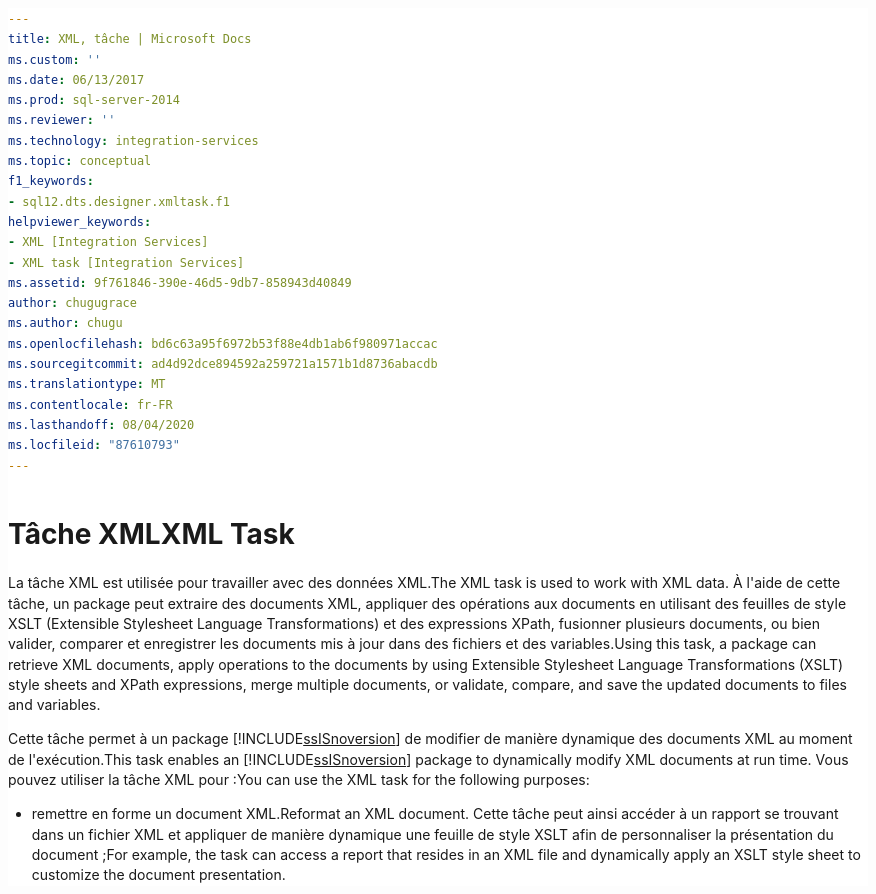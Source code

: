 ```yaml
---
title: XML, tâche | Microsoft Docs
ms.custom: ''
ms.date: 06/13/2017
ms.prod: sql-server-2014
ms.reviewer: ''
ms.technology: integration-services
ms.topic: conceptual
f1_keywords:
- sql12.dts.designer.xmltask.f1
helpviewer_keywords:
- XML [Integration Services]
- XML task [Integration Services]
ms.assetid: 9f761846-390e-46d5-9db7-858943d40849
author: chugugrace
ms.author: chugu
ms.openlocfilehash: bd6c63a95f6972b53f88e4db1ab6f980971accac
ms.sourcegitcommit: ad4d92dce894592a259721a1571b1d8736abacdb
ms.translationtype: MT
ms.contentlocale: fr-FR
ms.lasthandoff: 08/04/2020
ms.locfileid: "87610793"
---
```

# <a name="xml-task"></a><span data-ttu-id="16f33-102">Tâche XML</span><span class="sxs-lookup"><span data-stu-id="16f33-102">XML Task</span></span>
  <span data-ttu-id="16f33-103">La tâche XML est utilisée pour travailler avec des données XML.</span><span class="sxs-lookup"><span data-stu-id="16f33-103">The XML task is used to work with XML data.</span></span> <span data-ttu-id="16f33-104">À l'aide de cette tâche, un package peut extraire des documents XML, appliquer des opérations aux documents en utilisant des feuilles de style XSLT (Extensible Stylesheet Language Transformations) et des expressions XPath, fusionner plusieurs documents, ou bien valider, comparer et enregistrer les documents mis à jour dans des fichiers et des variables.</span><span class="sxs-lookup"><span data-stu-id="16f33-104">Using this task, a package can retrieve XML documents, apply operations to the documents by using Extensible Stylesheet Language Transformations (XSLT) style sheets and XPath expressions, merge multiple documents, or validate, compare, and save the updated documents to files and variables.</span></span>  
  
 <span data-ttu-id="16f33-105">Cette tâche permet à un package [!INCLUDE[ssISnoversion](../../includes/ssisnoversion-md.md)] de modifier de manière dynamique des documents XML au moment de l'exécution.</span><span class="sxs-lookup"><span data-stu-id="16f33-105">This task enables an [!INCLUDE[ssISnoversion](../../includes/ssisnoversion-md.md)] package to dynamically modify XML documents at run time.</span></span> <span data-ttu-id="16f33-106">Vous pouvez utiliser la tâche XML pour :</span><span class="sxs-lookup"><span data-stu-id="16f33-106">You can use the XML task for the following purposes:</span></span>  
  
-   <span data-ttu-id="16f33-107">remettre en forme un document XML.</span><span class="sxs-lookup"><span data-stu-id="16f33-107">Reformat an XML document.</span></span> <span data-ttu-id="16f33-108">Cette tâche peut ainsi accéder à un rapport se trouvant dans un fichier XML et appliquer de manière dynamique une feuille de style XSLT afin de personnaliser la présentation du document ;</span><span class="sxs-lookup"><span data-stu-id="16f33-108">For example, the task can access a report that resides in an XML file and dynamically apply an XSLT style sheet to customize the document presentation.</span></span>  
  